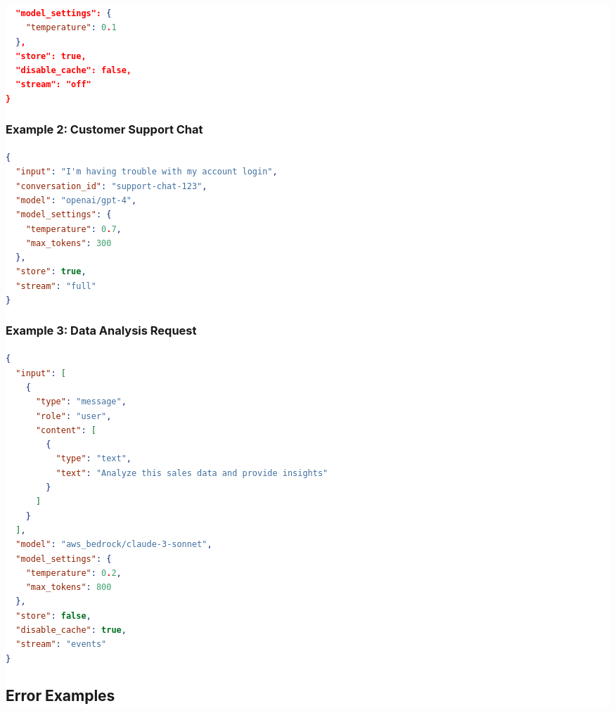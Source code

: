 ```json
  "model_settings": {
    "temperature": 0.1
  },
  "store": true,
  "disable_cache": false,
  "stream": "off"
}
```

### Example 2: Customer Support Chat
```json
{
  "input": "I'm having trouble with my account login",
  "conversation_id": "support-chat-123",
  "model": "openai/gpt-4",
  "model_settings": {
    "temperature": 0.7,
    "max_tokens": 300
  },
  "store": true,
  "stream": "full"
}
```

### Example 3: Data Analysis Request
```json
{
  "input": [
    {
      "type": "message",
      "role": "user",
      "content": [
        {
          "type": "text",
          "text": "Analyze this sales data and provide insights"
        }
      ]
    }
  ],
  "model": "aws_bedrock/claude-3-sonnet",
  "model_settings": {
    "temperature": 0.2,
    "max_tokens": 800
  },
  "store": false,
  "disable_cache": true,
  "stream": "events"
}
```

## Error Examples
